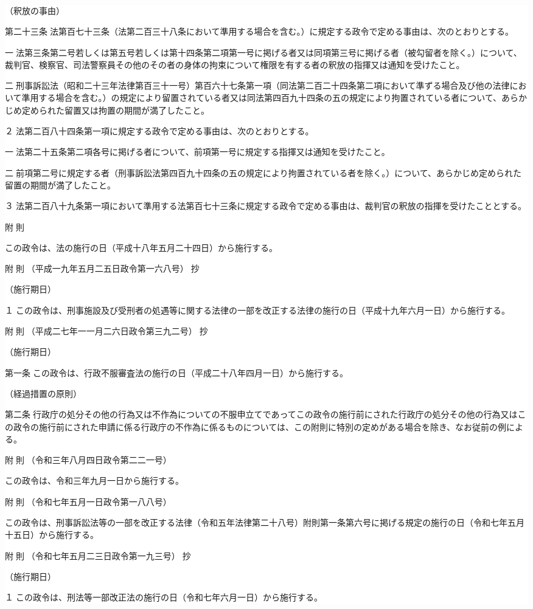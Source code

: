 （釈放の事由）

第二十三条 法第百七十三条（法第二百三十八条において準用する場合を含む。）に規定する政令で定める事由は、次のとおりとする。

一 法第三条第二号若しくは第五号若しくは第十四条第二項第一号に掲げる者又は同項第三号に掲げる者（被勾留者を除く。）について、裁判官、検察官、司法警察員その他のその者の身体の拘束について権限を有する者の釈放の指揮又は通知を受けたこと。

二 刑事訴訟法（昭和二十三年法律第百三十一号）第百六十七条第一項（同法第二百二十四条第二項において準ずる場合及び他の法律において準用する場合を含む。）の規定により留置されている者又は同法第四百九十四条の五の規定により拘置されている者について、あらかじめ定められた留置又は拘置の期間が満了したこと。

２ 法第二百八十四条第一項に規定する政令で定める事由は、次のとおりとする。

一 法第二十五条第二項各号に掲げる者について、前項第一号に規定する指揮又は通知を受けたこと。

二 前項第二号に規定する者（刑事訴訟法第四百九十四条の五の規定により拘置されている者を除く。）について、あらかじめ定められた留置の期間が満了したこと。

３ 法第二百八十九条第一項において準用する法第百七十三条に規定する政令で定める事由は、裁判官の釈放の指揮を受けたこととする。

附 則

この政令は、法の施行の日（平成十八年五月二十四日）から施行する。

附 則 （平成一九年五月二五日政令第一六八号） 抄

（施行期日）

１ この政令は、刑事施設及び受刑者の処遇等に関する法律の一部を改正する法律の施行の日（平成十九年六月一日）から施行する。

附 則 （平成二七年一一月二六日政令第三九二号） 抄

（施行期日）

第一条 この政令は、行政不服審査法の施行の日（平成二十八年四月一日）から施行する。

（経過措置の原則）

第二条 行政庁の処分その他の行為又は不作為についての不服申立てであってこの政令の施行前にされた行政庁の処分その他の行為又はこの政令の施行前にされた申請に係る行政庁の不作為に係るものについては、この附則に特別の定めがある場合を除き、なお従前の例による。

附 則 （令和三年八月四日政令第二二一号）

この政令は、令和三年九月一日から施行する。

附 則 （令和七年五月一日政令第一八八号）

この政令は、刑事訴訟法等の一部を改正する法律（令和五年法律第二十八号）附則第一条第六号に掲げる規定の施行の日（令和七年五月十五日）から施行する。

附 則 （令和七年五月二三日政令第一九三号） 抄

（施行期日）

１ この政令は、刑法等一部改正法の施行の日（令和七年六月一日）から施行する。
